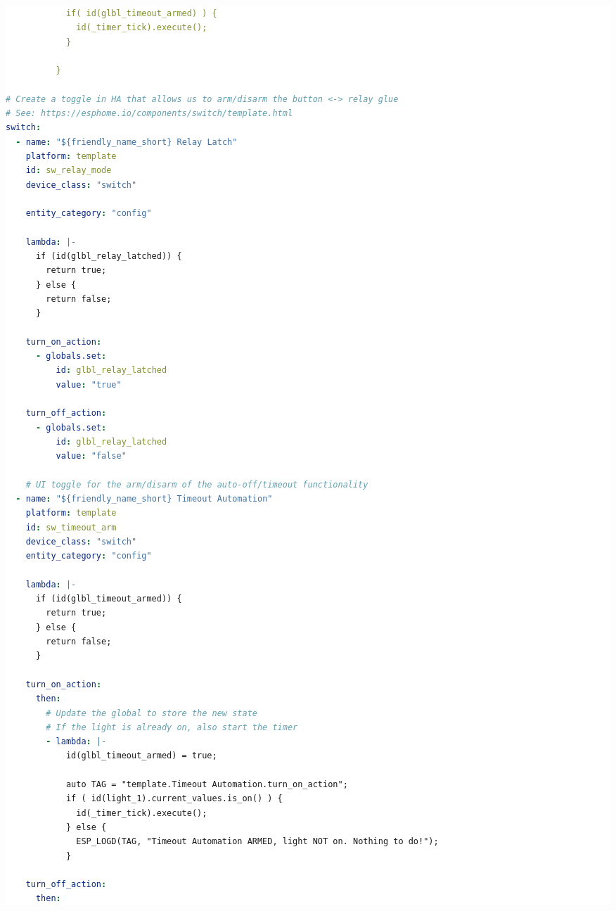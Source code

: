 ```yaml
            if( id(glbl_timeout_armed) ) {
              id(_timer_tick).execute();
            }

          }

# Create a toggle in HA that allows us to arm/disarm the button <-> relay glue
# See: https://esphome.io/components/switch/template.html
switch:
  - name: "${friendly_name_short} Relay Latch"
    platform: template
    id: sw_relay_mode
    device_class: "switch"

    entity_category: "config"

    lambda: |-
      if (id(glbl_relay_latched)) {
        return true;
      } else {
        return false;
      }

    turn_on_action:
      - globals.set:
          id: glbl_relay_latched
          value: "true"

    turn_off_action:
      - globals.set:
          id: glbl_relay_latched
          value: "false"

    # UI toggle for the arm/disarm of the auto-off/timeout functionality
  - name: "${friendly_name_short} Timeout Automation"
    platform: template
    id: sw_timeout_arm
    device_class: "switch"
    entity_category: "config"

    lambda: |-
      if (id(glbl_timeout_armed)) {
        return true;
      } else {
        return false;
      }

    turn_on_action:
      then:
        # Update the global to store the new state
        # If the light is already on, also start the timer
        - lambda: |-
            id(glbl_timeout_armed) = true;

            auto TAG = "template.Timeout Automation.turn_on_action";
            if ( id(light_1).current_values.is_on() ) {
              id(_timer_tick).execute();
            } else {
              ESP_LOGD(TAG, "Timeout Automation ARMED, light NOT on. Nothing to do!");
            }

    turn_off_action:
      then:
```